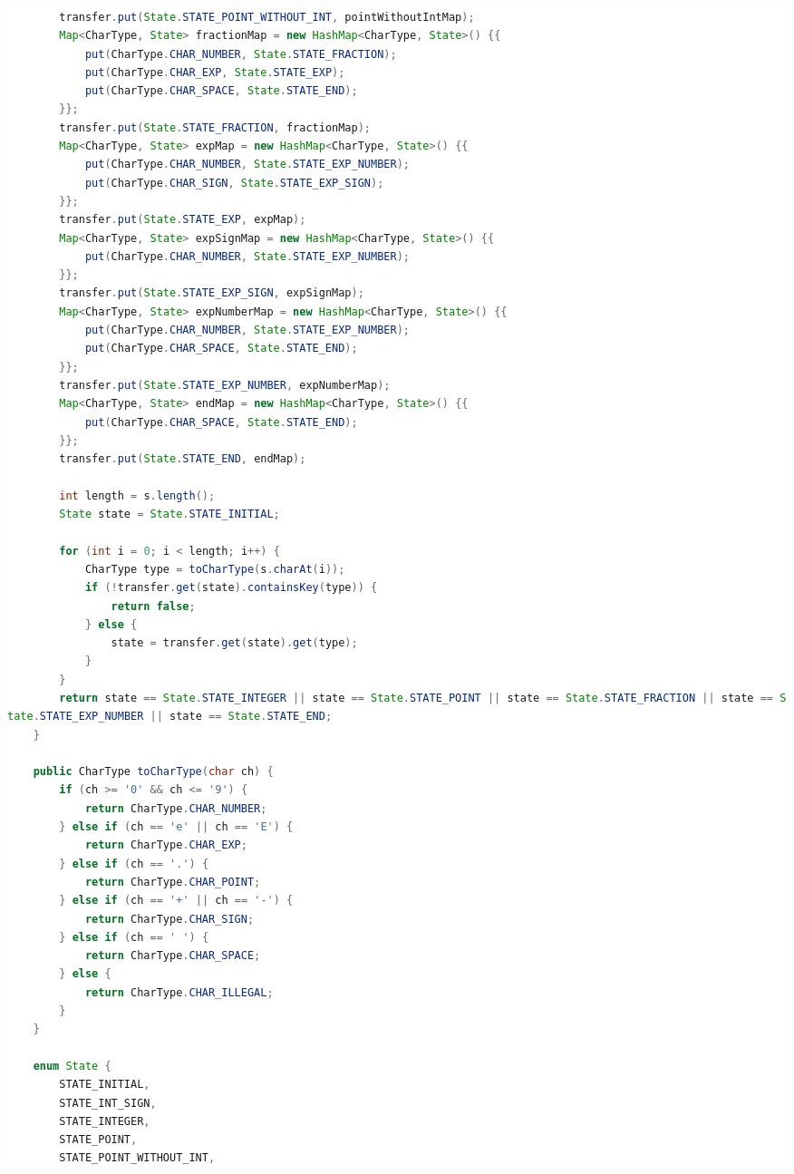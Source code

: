   ```java
          transfer.put(State.STATE_POINT_WITHOUT_INT, pointWithoutIntMap);
          Map<CharType, State> fractionMap = new HashMap<CharType, State>() {{
              put(CharType.CHAR_NUMBER, State.STATE_FRACTION);
              put(CharType.CHAR_EXP, State.STATE_EXP);
              put(CharType.CHAR_SPACE, State.STATE_END);
          }};
          transfer.put(State.STATE_FRACTION, fractionMap);
          Map<CharType, State> expMap = new HashMap<CharType, State>() {{
              put(CharType.CHAR_NUMBER, State.STATE_EXP_NUMBER);
              put(CharType.CHAR_SIGN, State.STATE_EXP_SIGN);
          }};
          transfer.put(State.STATE_EXP, expMap);
          Map<CharType, State> expSignMap = new HashMap<CharType, State>() {{
              put(CharType.CHAR_NUMBER, State.STATE_EXP_NUMBER);
          }};
          transfer.put(State.STATE_EXP_SIGN, expSignMap);
          Map<CharType, State> expNumberMap = new HashMap<CharType, State>() {{
              put(CharType.CHAR_NUMBER, State.STATE_EXP_NUMBER);
              put(CharType.CHAR_SPACE, State.STATE_END);
          }};
          transfer.put(State.STATE_EXP_NUMBER, expNumberMap);
          Map<CharType, State> endMap = new HashMap<CharType, State>() {{
              put(CharType.CHAR_SPACE, State.STATE_END);
          }};
          transfer.put(State.STATE_END, endMap);
  
          int length = s.length();
          State state = State.STATE_INITIAL;
  
          for (int i = 0; i < length; i++) {
              CharType type = toCharType(s.charAt(i));
              if (!transfer.get(state).containsKey(type)) {
                  return false;
              } else {
                  state = transfer.get(state).get(type);
              }
          }
          return state == State.STATE_INTEGER || state == State.STATE_POINT || state == State.STATE_FRACTION || state == State.STATE_EXP_NUMBER || state == State.STATE_END;
      }
  
      public CharType toCharType(char ch) {
          if (ch >= '0' && ch <= '9') {
              return CharType.CHAR_NUMBER;
          } else if (ch == 'e' || ch == 'E') {
              return CharType.CHAR_EXP;
          } else if (ch == '.') {
              return CharType.CHAR_POINT;
          } else if (ch == '+' || ch == '-') {
              return CharType.CHAR_SIGN;
          } else if (ch == ' ') {
              return CharType.CHAR_SPACE;
          } else {
              return CharType.CHAR_ILLEGAL;
          }
      }
  
      enum State {
          STATE_INITIAL,
          STATE_INT_SIGN,
          STATE_INTEGER,
          STATE_POINT,
          STATE_POINT_WITHOUT_INT,
  ```